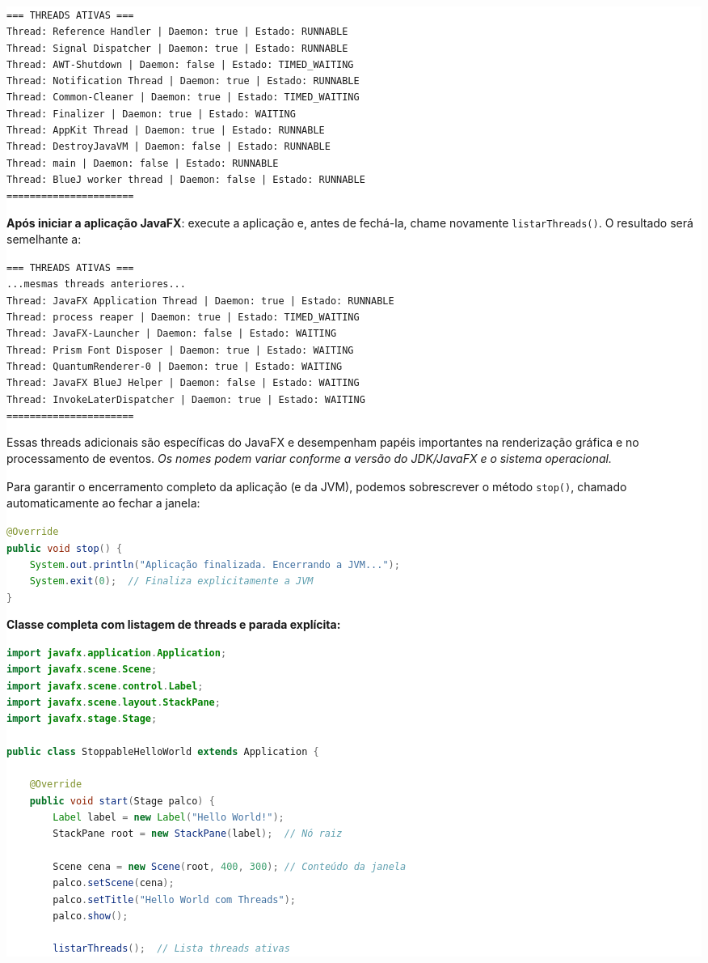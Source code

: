 ```
=== THREADS ATIVAS ===
Thread: Reference Handler | Daemon: true | Estado: RUNNABLE
Thread: Signal Dispatcher | Daemon: true | Estado: RUNNABLE
Thread: AWT-Shutdown | Daemon: false | Estado: TIMED_WAITING
Thread: Notification Thread | Daemon: true | Estado: RUNNABLE
Thread: Common-Cleaner | Daemon: true | Estado: TIMED_WAITING
Thread: Finalizer | Daemon: true | Estado: WAITING
Thread: AppKit Thread | Daemon: true | Estado: RUNNABLE
Thread: DestroyJavaVM | Daemon: false | Estado: RUNNABLE
Thread: main | Daemon: false | Estado: RUNNABLE
Thread: BlueJ worker thread | Daemon: false | Estado: RUNNABLE
======================
```

**Após iniciar a aplicação JavaFX**: execute a aplicação e, antes de fechá-la, chame novamente `listarThreads()`. O resultado será semelhante a:

```
=== THREADS ATIVAS ===
...mesmas threads anteriores...
Thread: JavaFX Application Thread | Daemon: true | Estado: RUNNABLE
Thread: process reaper | Daemon: true | Estado: TIMED_WAITING
Thread: JavaFX-Launcher | Daemon: false | Estado: WAITING
Thread: Prism Font Disposer | Daemon: true | Estado: WAITING
Thread: QuantumRenderer-0 | Daemon: true | Estado: WAITING
Thread: JavaFX BlueJ Helper | Daemon: false | Estado: WAITING
Thread: InvokeLaterDispatcher | Daemon: true | Estado: WAITING
======================
```

Essas threads adicionais são específicas do JavaFX e desempenham papéis importantes na renderização gráfica e no processamento de eventos. *Os nomes podem variar conforme a versão do JDK/JavaFX e o sistema operacional.*

Para garantir o encerramento completo da aplicação (e da JVM), podemos sobrescrever o método `stop()`, chamado automaticamente ao fechar a janela:

```java
@Override
public void stop() {
    System.out.println("Aplicação finalizada. Encerrando a JVM...");
    System.exit(0);  // Finaliza explicitamente a JVM
}
```

**Classe completa com listagem de threads e parada explícita:**

```java
import javafx.application.Application;
import javafx.scene.Scene;
import javafx.scene.control.Label;
import javafx.scene.layout.StackPane;
import javafx.stage.Stage;

public class StoppableHelloWorld extends Application {

    @Override
    public void start(Stage palco) {
        Label label = new Label("Hello World!");
        StackPane root = new StackPane(label);  // Nó raiz

        Scene cena = new Scene(root, 400, 300); // Conteúdo da janela
        palco.setScene(cena);
        palco.setTitle("Hello World com Threads");
        palco.show();

        listarThreads();  // Lista threads ativas
```
